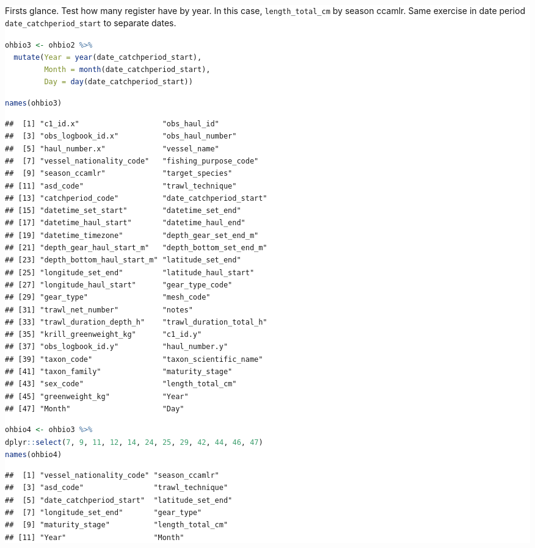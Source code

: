 Firsts glance. Test how many register have by year. In this case,
`length_total_cm` by season ccamlr. Same exercise in date period
`date_catchperiod_start` to separate dates.


```r
ohbio3 <- ohbio2 %>%
  mutate(Year = year(date_catchperiod_start),
         Month = month(date_catchperiod_start),
         Day = day(date_catchperiod_start))
```


```r
names(ohbio3)
```

```
##  [1] "c1_id.x"                   "obs_haul_id"              
##  [3] "obs_logbook_id.x"          "obs_haul_number"          
##  [5] "haul_number.x"             "vessel_name"              
##  [7] "vessel_nationality_code"   "fishing_purpose_code"     
##  [9] "season_ccamlr"             "target_species"           
## [11] "asd_code"                  "trawl_technique"          
## [13] "catchperiod_code"          "date_catchperiod_start"   
## [15] "datetime_set_start"        "datetime_set_end"         
## [17] "datetime_haul_start"       "datetime_haul_end"        
## [19] "datetime_timezone"         "depth_gear_set_end_m"     
## [21] "depth_gear_haul_start_m"   "depth_bottom_set_end_m"   
## [23] "depth_bottom_haul_start_m" "latitude_set_end"         
## [25] "longitude_set_end"         "latitude_haul_start"      
## [27] "longitude_haul_start"      "gear_type_code"           
## [29] "gear_type"                 "mesh_code"                
## [31] "trawl_net_number"          "notes"                    
## [33] "trawl_duration_depth_h"    "trawl_duration_total_h"   
## [35] "krill_greenweight_kg"      "c1_id.y"                  
## [37] "obs_logbook_id.y"          "haul_number.y"            
## [39] "taxon_code"                "taxon_scientific_name"    
## [41] "taxon_family"              "maturity_stage"           
## [43] "sex_code"                  "length_total_cm"          
## [45] "greenweight_kg"            "Year"                     
## [47] "Month"                     "Day"
```

```r
ohbio4 <- ohbio3 %>% 
dplyr::select(7, 9, 11, 12, 14, 24, 25, 29, 42, 44, 46, 47)
names(ohbio4)
```

```
##  [1] "vessel_nationality_code" "season_ccamlr"          
##  [3] "asd_code"                "trawl_technique"        
##  [5] "date_catchperiod_start"  "latitude_set_end"       
##  [7] "longitude_set_end"       "gear_type"              
##  [9] "maturity_stage"          "length_total_cm"        
## [11] "Year"                    "Month"
```
